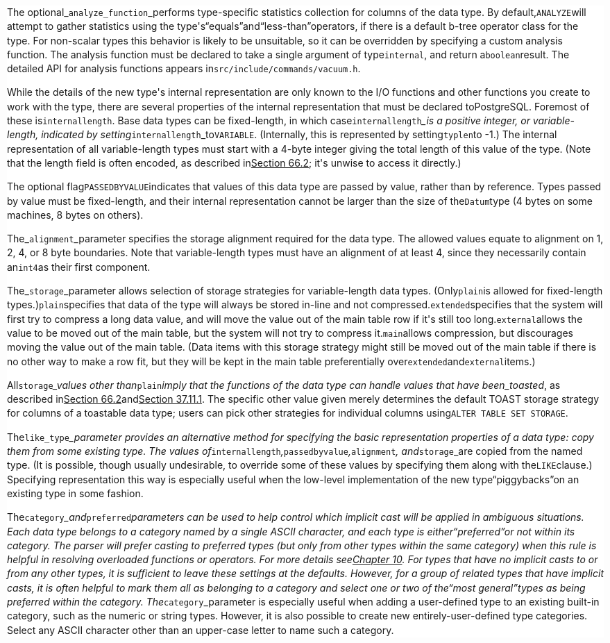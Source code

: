 The optional\_`analyze_function`\_performs type-specific statistics collection for columns of the data type. By default,`ANALYZE`will attempt to gather statistics using the type's“equals”and“less-than”operators, if there is a default b-tree operator class for the type. For non-scalar types this behavior is likely to be unsuitable, so it can be overridden by specifying a custom analysis function. The analysis function must be declared to take a single argument of type`internal`, and return a`boolean`result. The detailed API for analysis functions appears in`src/include/commands/vacuum.h`.

While the details of the new type's internal representation are only known to the I/O functions and other functions you create to work with the type, there are several properties of the internal representation that must be declared toPostgreSQL. Foremost of these is`internallength`. Base data types can be fixed-length, in which case`internallength`_\_is a positive integer, or variable-length, indicated by setting_`internallength`\_to`VARIABLE`. \(Internally, this is represented by setting`typlen`to -1.\) The internal representation of all variable-length types must start with a 4-byte integer giving the total length of this value of the type. \(Note that the length field is often encoded, as described in[Section 66.2](https://www.postgresql.org/docs/10/static/storage-toast.html); it's unwise to access it directly.\)

The optional flag`PASSEDBYVALUE`indicates that values of this data type are passed by value, rather than by reference. Types passed by value must be fixed-length, and their internal representation cannot be larger than the size of the`Datum`type \(4 bytes on some machines, 8 bytes on others\).

The\_`alignment`\_parameter specifies the storage alignment required for the data type. The allowed values equate to alignment on 1, 2, 4, or 8 byte boundaries. Note that variable-length types must have an alignment of at least 4, since they necessarily contain an`int4`as their first component.

The\_`storage`\_parameter allows selection of storage strategies for variable-length data types. \(Only`plain`is allowed for fixed-length types.\)`plain`specifies that data of the type will always be stored in-line and not compressed.`extended`specifies that the system will first try to compress a long data value, and will move the value out of the main table row if it's still too long.`external`allows the value to be moved out of the main table, but the system will not try to compress it.`main`allows compression, but discourages moving the value out of the main table. \(Data items with this storage strategy might still be moved out of the main table if there is no other way to make a row fit, but they will be kept in the main table preferentially over`extended`and`external`items.\)

All`storage`_\_values other than_`plain`_imply that the functions of the data type can handle values that have been\_toasted_, as described in[Section 66.2](https://www.postgresql.org/docs/10/static/storage-toast.html)and[Section 37.11.1](https://www.postgresql.org/docs/10/static/xtypes.html#XTYPES-TOAST). The specific other value given merely determines the default TOAST storage strategy for columns of a toastable data type; users can pick other strategies for individual columns using`ALTER TABLE SET STORAGE`.

The`like_type`_\_parameter provides an alternative method for specifying the basic representation properties of a data type: copy them from some existing type. The values of_`internallength`_,_`passedbyvalue`_,_`alignment`_, and_`storage`\_are copied from the named type. \(It is possible, though usually undesirable, to override some of these values by specifying them along with the`LIKE`clause.\) Specifying representation this way is especially useful when the low-level implementation of the new type“piggybacks”on an existing type in some fashion.

The`category`_\_and_`preferred`_parameters can be used to help control which implicit cast will be applied in ambiguous situations. Each data type belongs to a category named by a single ASCII character, and each type is either“preferred”or not within its category. The parser will prefer casting to preferred types \(but only from other types within the same category\) when this rule is helpful in resolving overloaded functions or operators. For more details see_[_Chapter 10_](https://www.postgresql.org/docs/10/static/typeconv.html)_. For types that have no implicit casts to or from any other types, it is sufficient to leave these settings at the defaults. However, for a group of related types that have implicit casts, it is often helpful to mark them all as belonging to a category and select one or two of the“most general”types as being preferred within the category. The_`category`\_parameter is especially useful when adding a user-defined type to an existing built-in category, such as the numeric or string types. However, it is also possible to create new entirely-user-defined type categories. Select any ASCII character other than an upper-case letter to name such a category.
